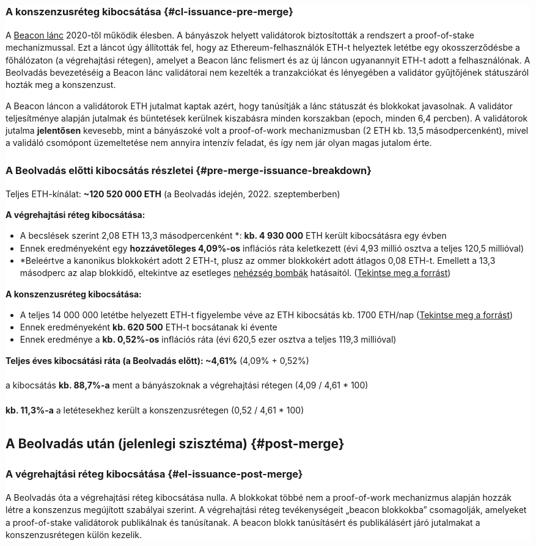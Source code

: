 ### A konszenzusréteg kibocsátása \{#cl-issuance-pre-merge}

A [Beacon lánc](/history/#beacon-chain-genesis) 2020-től működik élesben. A bányászok helyett validátorok biztosították a rendszert a proof-of-stake mechanizmussal. Ezt a láncot úgy állították fel, hogy az Ethereum-felhasználók ETH-t helyeztek letétbe egy okosszerződésbe a főhálózaton (a végrehajtási rétegen), amelyet a Beacon lánc felismert és az új láncon ugyanannyit ETH-t adott a felhasználónak. A Beolvadás bevezetéséig a Beacon lánc validátorai nem kezelték a tranzakciókat és lényegében a validátor gyűjtőjének státuszáról hozták meg a konszenzust.

A Beacon láncon a validátorok ETH jutalmat kaptak azért, hogy tanúsítják a lánc státuszát és blokkokat javasolnak. A validátor teljesítménye alapján jutalmak és büntetések kerülnek kiszabásra minden korszakban (epoch, minden 6,4 percben). A validátorok jutalma **jelentősen** kevesebb, mint a bányászoké volt a proof-of-work mechanizmusban (2 ETH kb. 13,5 másodpercenként), mivel a validáló csomópont üzemeltetése nem annyira intenzív feladat, és így nem jár olyan magas jutalom érte.

### A Beolvadás előtti kibocsátás részletei \{#pre-merge-issuance-breakdown}

Teljes ETH-kínálat: **~120 520 000 ETH** (a Beolvadás idején, 2022. szeptemberben)

**A végrehajtási réteg kibocsátása:**

- A becslések szerint 2,08 ETH 13,3 másodpercenként \*: **kb. 4 930 000** ETH került kibocsátásra egy évben
- Ennek eredményeként egy **hozzávetőleges 4,09%-os** inflációs ráta keletkezett (évi 4,93 millió osztva a teljes 120,5 millióval)
- \*Beleértve a kanonikus blokkokért adott 2 ETH-t, plusz az ommer blokkokért adott átlagos 0,08 ETH-t. Emellett a 13,3 másodperc az alap blokkidő, eltekintve az esetleges [nehézség bombák](/glossary/#difficulty-bomb) hatásaitól. ([Tekintse meg a forrást](https://bitinfocharts.com/ethereum/))

**A konszenzusréteg kibocsátása:**

- A teljes 14 000 000 letétbe helyezett ETH-t figyelembe véve az ETH kibocsátás kb. 1700 ETH/nap ([Tekintse meg a forrást](https://ultrasound.money/))
- Ennek eredményeként **kb. 620 500** ETH-t bocsátanak ki évente
- Ennek eredménye a **kb. 0,52%-os** inflációs ráta (évi 620,5 ezer osztva a teljes 119,3 millióval)

<InfoBanner>
<strong>Teljes éves kibocsátási ráta (a Beolvadás előtt): ~4,61%</strong> (4,09% + 0,52%)<br/><br/>
a kibocsátás <strong>kb. 88,7%-a</strong> ment a bányászoknak a végrehajtási rétegen (4,09 / 4,61 * 100)<br/><br/>
<strong>kb. 11,3%-a</strong> a letétesekhez került a konszenzusrétegen (0,52 / 4,61 * 100)
</InfoBanner>

## A Beolvadás után (jelenlegi szisztéma) \{#post-merge}

### A végrehajtási réteg kibocsátása \{#el-issuance-post-merge}

A Beolvadás óta a végrehajtási réteg kibocsátása nulla. A blokkokat többé nem a proof-of-work mechanizmus alapján hozzák létre a konszenzus megújított szabályai szerint. A végrehajtási réteg tevékenységeit „beacon blokkokba” csomagolják, amelyeket a proof-of-stake validátorok publikálnak és tanúsítanak. A beacon blokk tanúsításért és publikálásért járó jutalmakat a konszenzusrétegen külön kezelik.
